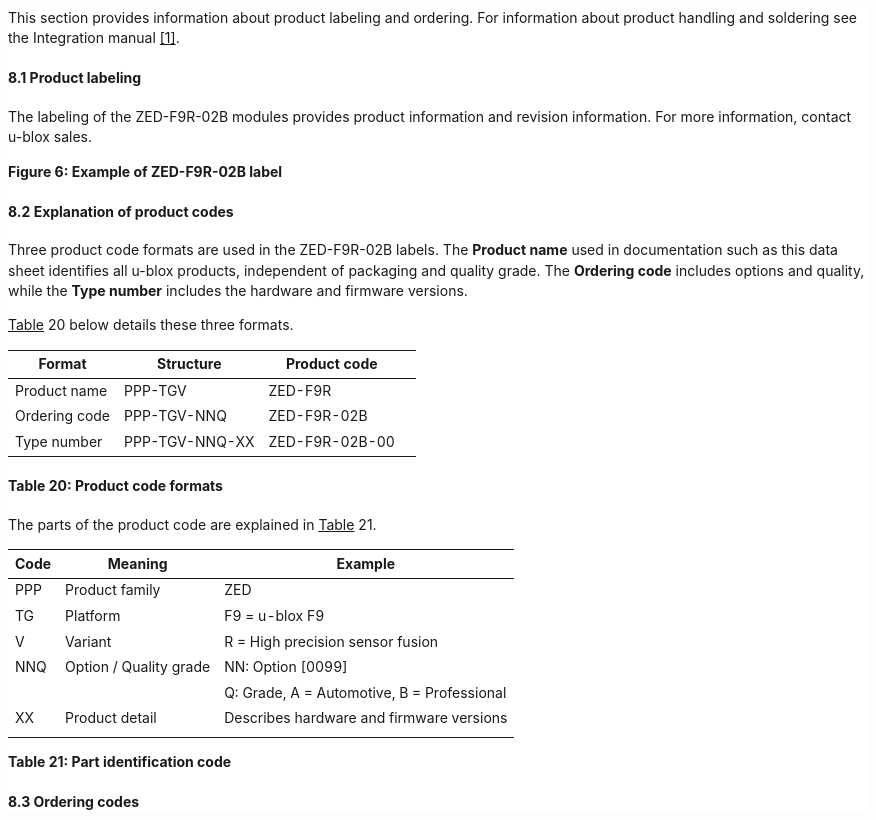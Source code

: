 This section provides information about product labeling and ordering. For information about product handling and soldering see the Integration manual [\[1\]](#page-24-1).

#### <span id="page-22-1"></span>**8.1 Product labeling**

The labeling of the ZED-F9R-02B modules provides product information and revision information. For more information, contact u-blox sales.



**Figure 6: Example of ZED-F9R-02B label**

#### <span id="page-22-2"></span>**8.2 Explanation of product codes**

Three product code formats are used in the ZED-F9R-02B labels. The **Product name** used in documentation such as this data sheet identifies all u-blox products, independent of packaging and quality grade. The **Ordering code** includes options and quality, while the **Type number** includes the hardware and firmware versions.

[Table](#page-22-3) 20 below details these three formats.

<span id="page-22-3"></span>

| Format        | Structure      | Product code   |  |
|---------------|----------------|----------------|--|
| Product name  | PPP-TGV        | ZED-F9R        |  |
| Ordering code | PPP-TGV-NNQ    | ZED-F9R-02B    |  |
| Type number   | PPP-TGV-NNQ-XX | ZED-F9R-02B-00 |  |

#### **Table 20: Product code formats**

The parts of the product code are explained in [Table](#page-22-4) 21.

<span id="page-22-4"></span>

| Code | Meaning                | Example                                    |
|------|------------------------|--------------------------------------------|
| PPP  | Product family         | ZED                                        |
| TG   | Platform               | F9 = u-blox F9                             |
| V    | Variant                | R = High precision sensor fusion           |
| NNQ  | Option / Quality grade | NN: Option [0099]                          |
|      |                        | Q: Grade, A = Automotive, B = Professional |
| XX   | Product detail         | Describes hardware and firmware versions   |
|      |                        |                                            |

**Table 21: Part identification code**



#### <span id="page-23-0"></span>**8.3 Ordering codes**
